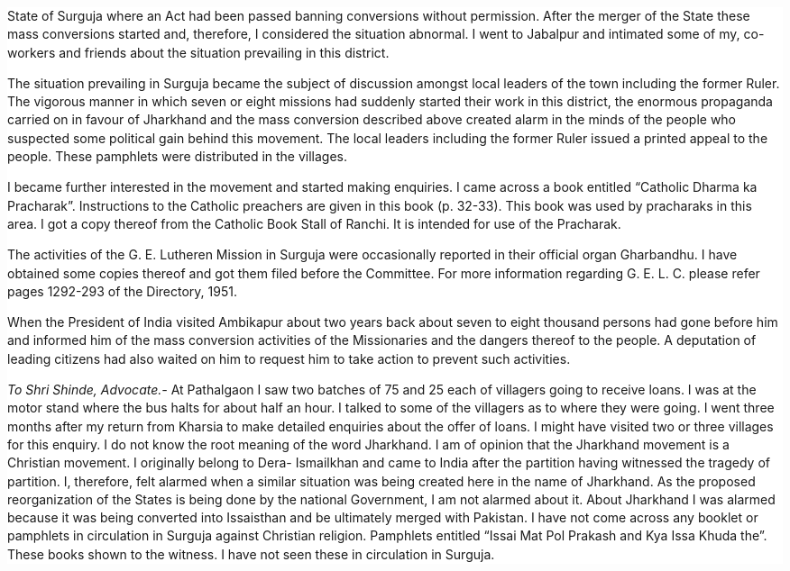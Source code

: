 State of Surguja where an Act had been passed banning conversions
without permission.  After the merger of the State these mass
conversions started and, therefore, I considered the situation abnormal.
I went to Jabalpur and intimated some of my, co-workers and friends
about the situation prevailing in this district.

The situation prevailing in Surguja became the subject of discussion
amongst local leaders of the town including the former Ruler.  The
vigorous manner in which seven or eight missions had suddenly started
their work in this district, the enormous propaganda carried on in
favour of Jharkhand and the mass conversion described above created
alarm in the minds of the people who suspected some political gain
behind this movement.  The local leaders including the former Ruler
issued a printed appeal to the people.  These pamphlets were distributed
in the villages.

I became further interested in the movement and started making
enquiries.  I came across a book entitled “Catholic Dharma ka
Pracharak”. Instructions to the Catholic preachers are given in this
book (p. 32-33).  This book was used by pracharaks in this area.  I got
a copy thereof from the Catholic Book Stall of Ranchi.  It is intended
for use of the Pracharak.

The activities of the G. E. Lutheren Mission in Surguja were
occasionally reported in their official organ Gharbandhu.  I have
obtained some copies thereof and got them filed before the Committee. 
For more information regarding G. E. L. C. please refer pages 1292-293
of the Directory, 1951.

When the President of India visited Ambikapur about two years back about
seven to eight thousand persons had gone before him and informed him of
the mass conversion activities of the Missionaries and the dangers
thereof to the people.  A deputation of leading citizens had also waited
on him to request him to take action to prevent such activities.

*To Shri Shinde, Advocate.-* At Pathalgaon I saw two batches of 75 and
25 each of villagers going to receive loans.  I was at the motor stand
where the bus halts for about half an hour. I talked to some of the
villagers as to where they were going.  I went three months after my
return from Kharsia to make detailed enquiries about the offer of
loans.  I might have visited two or three villages for this enquiry.  I
do not know the root meaning of the word Jharkhand.  I am of opinion
that the Jharkhand movement is a Christian movement. I originally belong
to Dera- Ismailkhan and came to India after the partition having
witnessed the tragedy of partition.  I, therefore, felt alarmed when a
similar situation was being created here in the name of Jharkhand.  As
the proposed reorganization of the States is being done by the national
Government, I am  not alarmed about it.  About Jharkhand I was alarmed
because it was being converted into Issaisthan and be ultimately merged
with Pakistan.  I have not come across any booklet or pamphlets in
circulation in Surguja against Christian religion. Pamphlets entitled
“Issai Mat Pol Prakash and Kya Issa Khuda the”. These books shown to the
witness. I have not seen these in circulation in Surguja.
